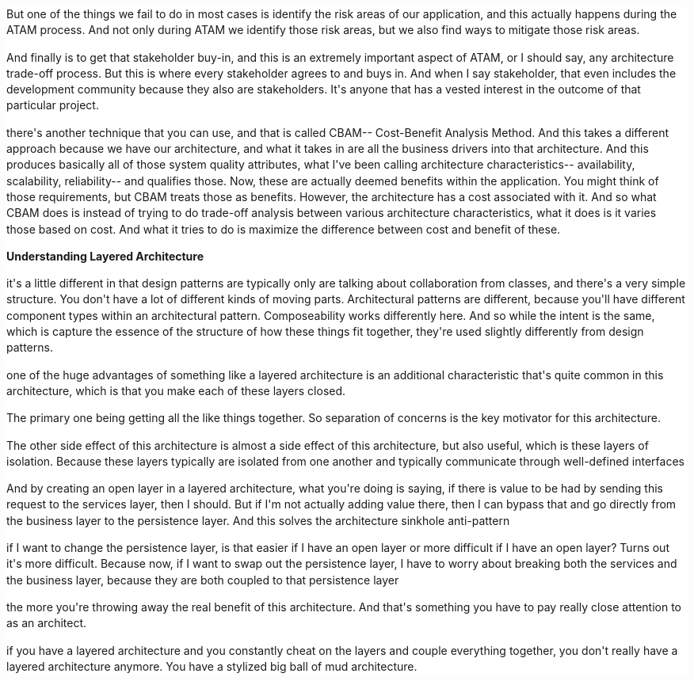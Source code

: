 But one of the things we fail to do in most cases is identify the risk areas of our application, and this actually happens during the ATAM process. And not only during ATAM we identify those risk areas, but we also find ways to mitigate those risk areas.

And finally is to get that stakeholder buy-in, and this is an extremely important aspect of ATAM, or I should say, any architecture trade-off process. But this is where every stakeholder agrees to and buys in. And when I say stakeholder, that even includes the development community because they also are stakeholders. It's anyone that has a vested interest in the outcome of that particular project.

there's another technique that you can use, and that is called CBAM-- Cost-Benefit Analysis Method. And this takes a different approach because we have our architecture, and what it takes in are all the business drivers into that architecture. And this produces basically all of those system quality attributes, what I've been calling architecture characteristics-- availability, scalability, reliability-- and qualifies those. Now, these are actually deemed benefits within the application. You might think of those requirements, but CBAM treats those as benefits. However, the architecture has a cost associated with it. And so what CBAM does is instead of trying to do trade-off analysis between various architecture characteristics, what it does is it varies those based on cost. And what it tries to do is maximize the difference between cost and benefit of these.

**Understanding Layered Architecture**

it's a little different in that design patterns are typically only are talking about collaboration from classes, and there's a very simple structure. You don't have a lot of different kinds of moving parts. Architectural patterns are different, because you'll have different component types within an architectural pattern. Composeability works differently here. And so while the intent is the same, which is capture the essence of the structure of how these things fit together, they're used slightly differently from design patterns.

one of the huge advantages of something like a layered architecture is an additional characteristic that's quite common in this architecture, which is that you make each of these layers closed.

The primary one being getting all the like things together. So separation of concerns is the key motivator for this architecture.

The other side effect of this architecture is almost a side effect of this architecture, but also useful, which is these layers of isolation. Because these layers typically are isolated from one another and typically communicate through well-defined interfaces

And by creating an open layer in a layered architecture, what you're doing is saying, if there is value to be had by sending this request to the services layer, then I should. But if I'm not actually adding value there, then I can bypass that and go directly from the business layer to the persistence layer. And this solves the architecture sinkhole anti-pattern

if I want to change the persistence layer, is that easier if I have an open layer or more difficult if I have an open layer? Turns out it's more difficult. Because now, if I want to swap out the persistence layer, I have to worry about breaking both the services and the business layer, because they are both coupled to that persistence layer

the more you're throwing away the real benefit of this architecture. And that's something you have to pay really close attention to as an architect.

if you have a layered architecture and you constantly cheat on the layers and couple everything together, you don't really have a layered architecture anymore. You have a stylized big ball of mud architecture.
